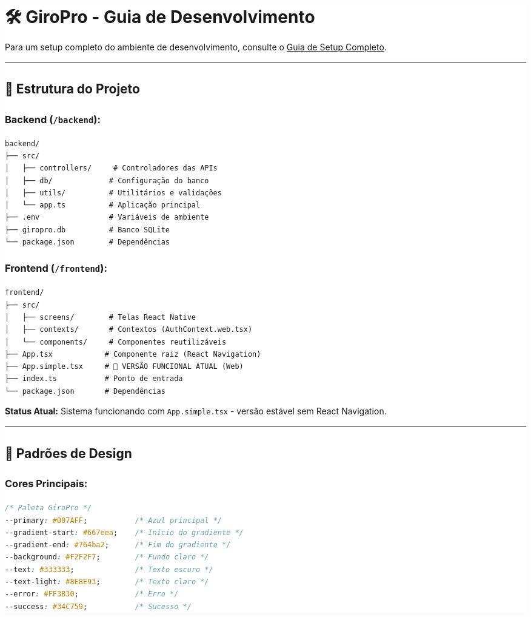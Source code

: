# 🛠️ GiroPro - Guia de Desenvolvimento

Para um setup completo do ambiente de desenvolvimento, consulte o [Guia de Setup Completo](docs/01_tutoriais/01_setup_completo.md).

---

## 📁 **Estrutura do Projeto**

### **Backend (`/backend`):**
```
backend/
├── src/
│   ├── controllers/     # Controladores das APIs
│   ├── db/             # Configuração do banco
│   ├── utils/          # Utilitários e validações
│   └── app.ts          # Aplicação principal
├── .env                # Variáveis de ambiente
├── giropro.db          # Banco SQLite
└── package.json        # Dependências
```

### **Frontend (`/frontend`):**
```
frontend/
├── src/
│   ├── screens/        # Telas React Native
│   ├── contexts/       # Contextos (AuthContext.web.tsx)
│   └── components/     # Componentes reutilizáveis
├── App.tsx            # Componente raiz (React Navigation)
├── App.simple.tsx     # 🌟 VERSÃO FUNCIONAL ATUAL (Web)
├── index.ts           # Ponto de entrada
└── package.json       # Dependências
```

**Status Atual:** Sistema funcionando com `App.simple.tsx` - versão estável sem React Navigation.

---

## 🎨 **Padrões de Design**

### **Cores Principais:**
```css
/* Paleta GiroPro */
--primary: #007AFF;           /* Azul principal */
--gradient-start: #667eea;    /* Início do gradiente */
--gradient-end: #764ba2;      /* Fim do gradiente */
--background: #F2F2F7;        /* Fundo claro */
--text: #333333;              /* Texto escuro */
--text-light: #8E8E93;        /* Texto claro */
--error: #FF3B30;             /* Erro */
--success: #34C759;           /* Sucesso */
```
